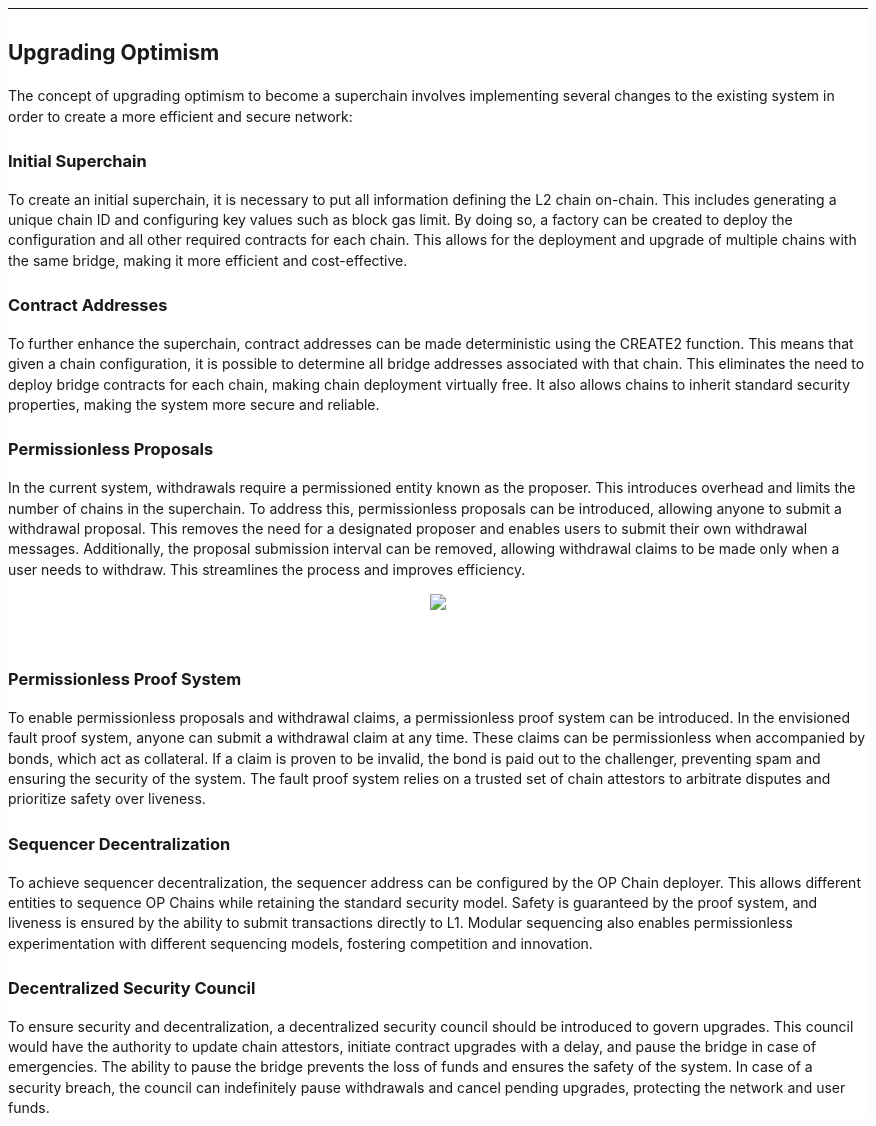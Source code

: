     


---
## Upgrading Optimism

The concept of upgrading optimism to become a superchain involves implementing several changes to the existing system in order to create a more efficient and secure network:

### Initial Superchain
To create an initial superchain, it is necessary to put all information defining the L2 chain on-chain. This includes generating a unique chain ID and configuring key values such as block gas limit. By doing so, a factory can be created to deploy the configuration and all other required contracts for each chain. This allows for the deployment and upgrade of multiple chains with the same bridge, making it more efficient and cost-effective.

### Contract Addresses
To further enhance the superchain, contract addresses can be made deterministic using the CREATE2 function. This means that given a chain configuration, it is possible to determine all bridge addresses associated with that chain. This eliminates the need to deploy bridge contracts for each chain, making chain deployment virtually free. It also allows chains to inherit standard security properties, making the system more secure and reliable.

### Permissionless Proposals
In the current system, withdrawals require a permissioned entity known as the proposer. This introduces overhead and limits the number of chains in the superchain. To address this, permissionless proposals can be introduced, allowing anyone to submit a withdrawal proposal. This removes the need for a designated proposer and enables users to submit their own withdrawal messages. Additionally, the proposal submission interval can be removed, allowing withdrawal claims to be made only when a user needs to withdraw. This streamlines the process and improves efficiency.

<div align="center">
  <img style="max-height:400px;margin-bottom:30px" src="https://d31h13bdjwgzxs.cloudfront.net/academy/optimism-university/Guide/optimism_superchain_optimism_university_896/1695394694138_untitled-2023-09-22-1859.png"/>
</div>

### Permissionless Proof System
To enable permissionless proposals and withdrawal claims, a permissionless proof system can be introduced. In the envisioned fault proof system, anyone can submit a withdrawal claim at any time. These claims can be permissionless when accompanied by bonds, which act as collateral. If a claim is proven to be invalid, the bond is paid out to the challenger, preventing spam and ensuring the security of the system. The fault proof system relies on a trusted set of chain attestors to arbitrate disputes and prioritize safety over liveness.

### Sequencer Decentralization
To achieve sequencer decentralization, the sequencer address can be configured by the OP Chain deployer. This allows different entities to sequence OP Chains while retaining the standard security model. Safety is guaranteed by the proof system, and liveness is ensured by the ability to submit transactions directly to L1. Modular sequencing also enables permissionless experimentation with different sequencing models, fostering competition and innovation.

### Decentralized Security Council
To ensure security and decentralization, a decentralized security council should be introduced to govern upgrades. This council would have the authority to update chain attestors, initiate contract upgrades with a delay, and pause the bridge in case of emergencies. The ability to pause the bridge prevents the loss of funds and ensures the safety of the system. In case of a security breach, the council can indefinitely pause withdrawals and cancel pending upgrades, protecting the network and user funds.
